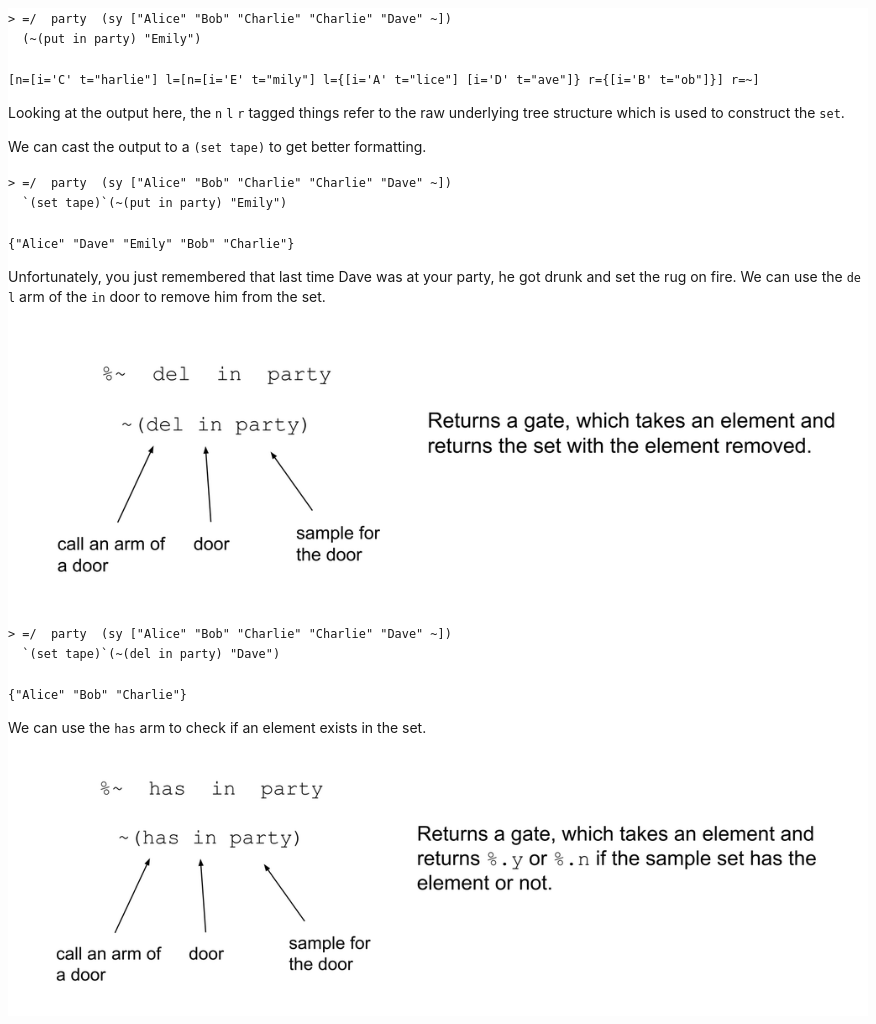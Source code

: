 ```
> =/  party  (sy ["Alice" "Bob" "Charlie" "Charlie" "Dave" ~])
  (~(put in party) "Emily")

[n=[i='C' t="harlie"] l=[n=[i='E' t="mily"] l={[i='A' t="lice"] [i='D' t="ave"]} r={[i='B' t="ob"]}] r=~]
```

Looking at the output here, the `n` `l` `r` tagged things refer to the raw underlying tree structure which is used to construct the `set`. 

We can cast the output to a `(set tape)` to get better formatting.

```
> =/  party  (sy ["Alice" "Bob" "Charlie" "Charlie" "Dave" ~])
  `(set tape)`(~(put in party) "Emily")

{"Alice" "Dave" "Emily" "Bob" "Charlie"}
```

Unfortunately, you just remembered that last time Dave was at your party, he got drunk and set the rug on fire. We can use the `del` arm of the `in` door to remove him from the set.

![](Images/160.png)

```
> =/  party  (sy ["Alice" "Bob" "Charlie" "Charlie" "Dave" ~])
  `(set tape)`(~(del in party) "Dave")

{"Alice" "Bob" "Charlie"}
```

We can use the `has` arm to check if an element exists in the set.

![](Images/170.png)
